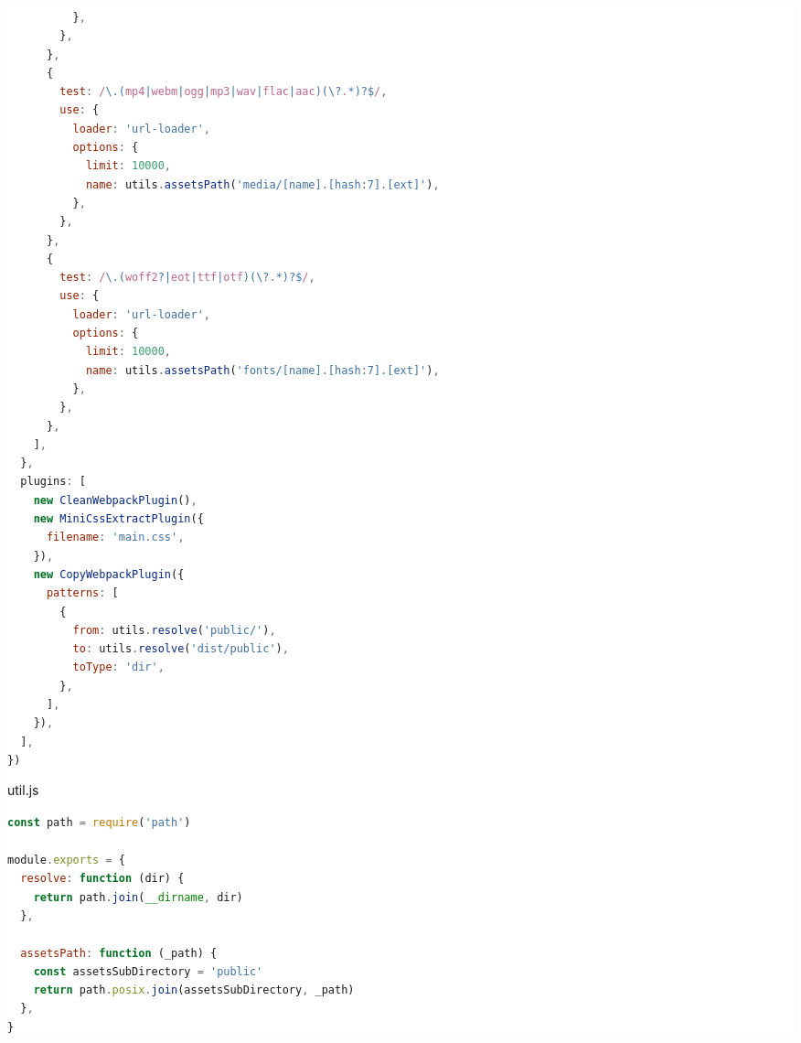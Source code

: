 ```js
          },
        },
      },
      {
        test: /\.(mp4|webm|ogg|mp3|wav|flac|aac)(\?.*)?$/,
        use: {
          loader: 'url-loader',
          options: {
            limit: 10000,
            name: utils.assetsPath('media/[name].[hash:7].[ext]'),
          },
        },
      },
      {
        test: /\.(woff2?|eot|ttf|otf)(\?.*)?$/,
        use: {
          loader: 'url-loader',
          options: {
            limit: 10000,
            name: utils.assetsPath('fonts/[name].[hash:7].[ext]'),
          },
        },
      },
    ],
  },
  plugins: [
    new CleanWebpackPlugin(),
    new MiniCssExtractPlugin({
      filename: 'main.css',
    }),
    new CopyWebpackPlugin({
      patterns: [
        {
          from: utils.resolve('public/'),
          to: utils.resolve('dist/public'),
          toType: 'dir',
        },
      ],
    }),
  ],
})
```

util.js

```js
const path = require('path')

module.exports = {
  resolve: function (dir) {
    return path.join(__dirname, dir)
  },

  assetsPath: function (_path) {
    const assetsSubDirectory = 'public'
    return path.posix.join(assetsSubDirectory, _path)
  },
}
```
